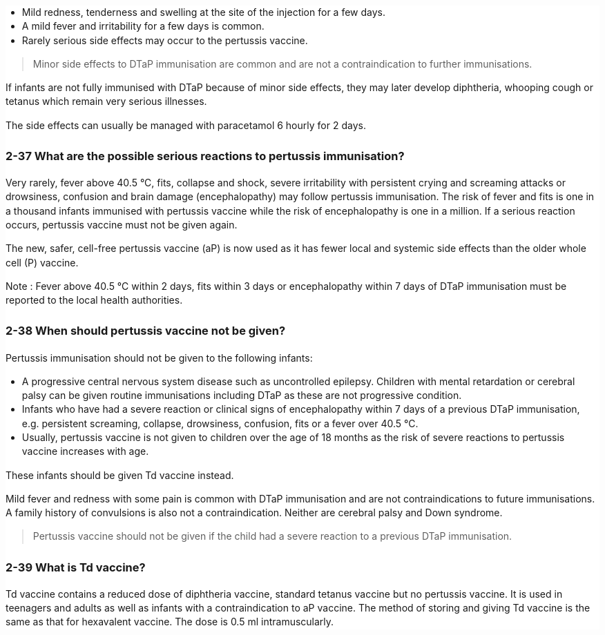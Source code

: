 *	Mild redness, tenderness and swelling at the site of the injection for a few days.
*	A mild fever and irritability for a few days is common.
*	Rarely serious side effects may occur to the pertussis vaccine.

> Minor side effects to DTaP immunisation are common and are not a contraindication to further immunisations.

If infants are not fully immunised with DTaP because of minor side effects, they may later develop diphtheria, whooping cough or tetanus which remain very serious illnesses.

The side effects can usually be managed with paracetamol 6 hourly for 2 days.

### 2-37 What are the possible serious reactions to pertussis immunisation?

Very rarely, fever above 40.5&nbsp;°C, fits, collapse and shock, severe irritability with persistent crying and screaming attacks or drowsiness, confusion and brain damage (encephalopathy) may follow pertussis immunisation. The risk of fever and fits is one in a thousand infants immunised with pertussis vaccine while the risk of encephalopathy is one in a million. If a serious reaction occurs, pertussis vaccine must not be given again.

The new, safer, cell-free pertussis vaccine (aP) is now used as it has fewer local and systemic side effects than the older whole cell (P) vaccine.

Note
:	Fever above 40.5&nbsp;°C within 2 days, fits within 3 days or encephalopathy within 7 days of DTaP immunisation must be reported to the local health authorities.

### 2-38 When should pertussis vaccine not be given?

Pertussis immunisation should not be given to the following infants:

*	A progressive central nervous system disease such as uncontrolled epilepsy. Children with mental retardation or cerebral palsy can be given routine immunisations including DTaP as these are not progressive condition.
*	Infants who have had a severe reaction or clinical signs of encephalopathy within 7 days of a previous DTaP immunisation, e.g. persistent screaming, collapse, drowsiness, confusion, fits or a fever over 40.5&nbsp;°C.
*	Usually, pertussis vaccine is not given to children over the age of 18 months as the risk of severe reactions to pertussis vaccine increases with age. 

These infants should be given Td vaccine instead.

Mild fever and redness with some pain is common with DTaP immunisation and are not contraindications to future immunisations. A family history of convulsions is also not a contraindication. Neither are cerebral palsy and Down syndrome.

> Pertussis vaccine should not be given if the child had a severe reaction to a previous DTaP immunisation.

### 2-39 What is Td vaccine?

Td vaccine contains a reduced dose of diphtheria vaccine, standard tetanus vaccine but no pertussis vaccine.  It is used in teenagers and adults as well as infants with a contraindication to aP vaccine. The method of storing and giving Td vaccine is the same as that for hexavalent vaccine. The dose is 0.5&nbsp;ml intramuscularly.
